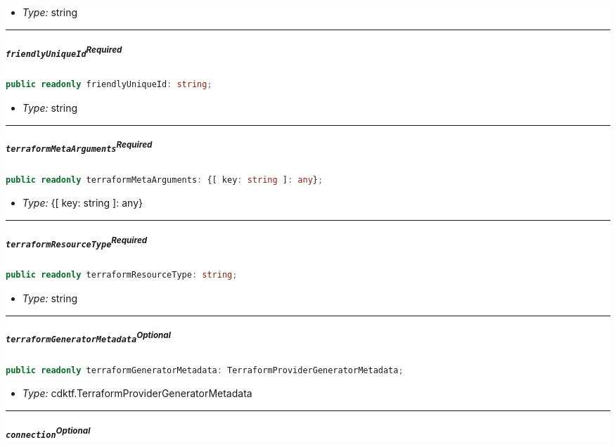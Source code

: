 - *Type:* string

---

##### `friendlyUniqueId`<sup>Required</sup> <a name="friendlyUniqueId" id="rhizo-co-terraform-provider-oci.coreDefaultSecurityList.CoreDefaultSecurityList.property.friendlyUniqueId"></a>

```typescript
public readonly friendlyUniqueId: string;
```

- *Type:* string

---

##### `terraformMetaArguments`<sup>Required</sup> <a name="terraformMetaArguments" id="rhizo-co-terraform-provider-oci.coreDefaultSecurityList.CoreDefaultSecurityList.property.terraformMetaArguments"></a>

```typescript
public readonly terraformMetaArguments: {[ key: string ]: any};
```

- *Type:* {[ key: string ]: any}

---

##### `terraformResourceType`<sup>Required</sup> <a name="terraformResourceType" id="rhizo-co-terraform-provider-oci.coreDefaultSecurityList.CoreDefaultSecurityList.property.terraformResourceType"></a>

```typescript
public readonly terraformResourceType: string;
```

- *Type:* string

---

##### `terraformGeneratorMetadata`<sup>Optional</sup> <a name="terraformGeneratorMetadata" id="rhizo-co-terraform-provider-oci.coreDefaultSecurityList.CoreDefaultSecurityList.property.terraformGeneratorMetadata"></a>

```typescript
public readonly terraformGeneratorMetadata: TerraformProviderGeneratorMetadata;
```

- *Type:* cdktf.TerraformProviderGeneratorMetadata

---

##### `connection`<sup>Optional</sup> <a name="connection" id="rhizo-co-terraform-provider-oci.coreDefaultSecurityList.CoreDefaultSecurityList.property.connection"></a>
